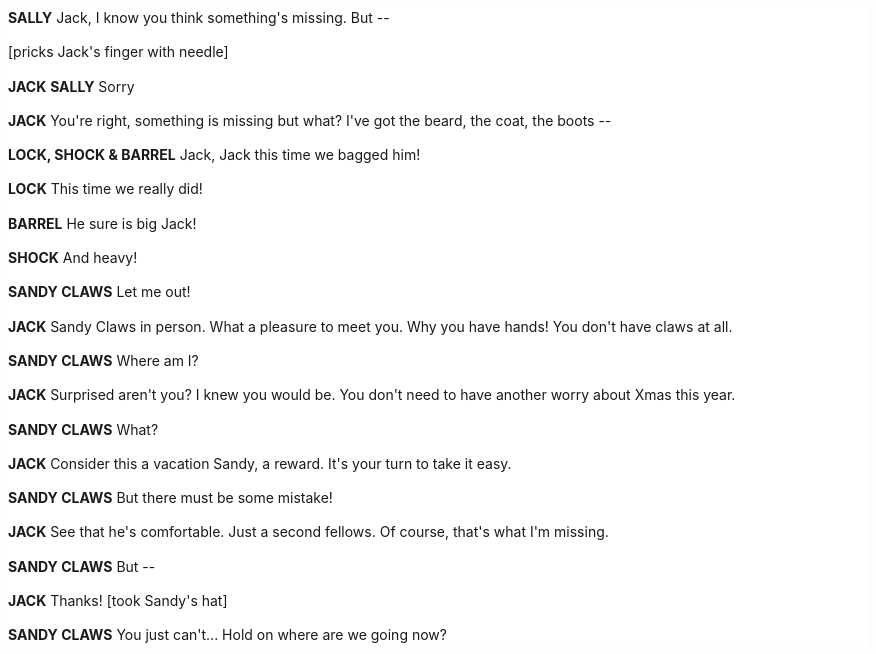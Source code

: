 **SALLY**
Jack, I know you think something's missing.  But --

[pricks Jack's finger with needle]

**JACK**
**SALLY**
Sorry

**JACK**
You're right, something is missing but what?  I've got the beard, the 
coat, the boots --

**LOCK, SHOCK & BARREL**
Jack, Jack  this time we bagged him!

**LOCK**
This time we really did!
 
**BARREL**
He sure is big Jack!

**SHOCK**
And heavy!

**SANDY CLAWS**
Let me out!

**JACK**
Sandy Claws in person.  What a pleasure to meet you.  Why you have 
hands!  You don't have claws at all.

**SANDY CLAWS**
Where am I?

**JACK**
Surprised aren't you?  I knew you would be.  You don't need to have 
another worry about Xmas this year.  

**SANDY CLAWS**
What?

**JACK**
Consider this a vacation Sandy,  a reward.  It's your turn to take it easy.

**SANDY CLAWS**
But there must be some mistake!

**JACK**
See that he's comfortable.  Just a second fellows.  Of course, that's 
what I'm missing.  

**SANDY CLAWS**
But --

**JACK**
Thanks!  [took Sandy's hat]

**SANDY CLAWS**
You just can't...  Hold on where are we going now?
